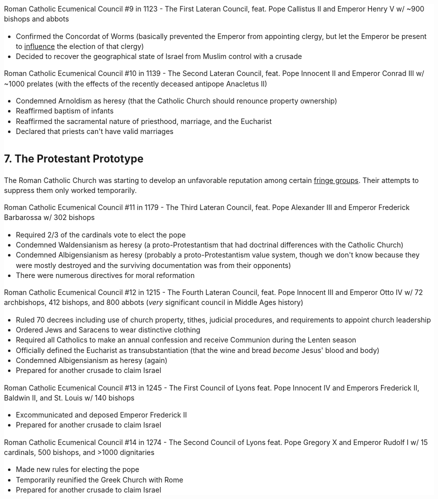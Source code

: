 Roman Catholic Ecumenical Council #9 in 1123 - The First Lateran Council, feat. Pope Callistus II and Emperor Henry V w/ ~900 bishops and abbots

- Confirmed the Concordat of Worms (basically prevented the Emperor from appointing clergy, but let the Emperor be present to [influence](https://gainedin.site/influence/) the election of that clergy)
- Decided to recover the geographical state of Israel from Muslim control with a crusade

Roman Catholic Ecumenical Council #10 in 1139 - The Second Lateran Council, feat. Pope Innocent II and Emperor Conrad III w/ ~1000 prelates (with the effects of the recently deceased antipope Anacletus II)

- Condemned Arnoldism as heresy (that the Catholic Church should renounce property ownership)
- Reaffirmed baptism of infants
- Reaffirmed the sacramental nature of priesthood, marriage, and the Eucharist
- Declared that priests can't have valid marriages

## 7. The Protestant Prototype

The Roman Catholic Church was starting to develop an unfavorable reputation among certain [fringe groups](https://gainedin.site/trends/). Their attempts to suppress them only worked temporarily.

Roman Catholic Ecumenical Council #11 in 1179 - The Third Lateran Council, feat. Pope Alexander III and Emperor Frederick Barbarossa w/ 302 bishops

- Required 2/3 of the cardinals vote to elect the pope
- Condemned Waldensianism as heresy (a proto-Protestantism that had doctrinal differences with the Catholic Church)
- Condemned Albigensianism as heresy (probably a proto-Protestantism value system, though we don't know because they were mostly destroyed and the surviving documentation was from their opponents)
- There were numerous directives for moral reformation

Roman Catholic Ecumenical Council #12 in 1215 - The Fourth Lateran Council, feat. Pope Innocent III and Emperor Otto IV w/ 72 archbishops, 412 bishops, and 800 abbots (*very* significant council in Middle Ages history)

- Ruled 70 decrees including use of church property, tithes, judicial procedures, and requirements to appoint church leadership
- Ordered Jews and Saracens to wear distinctive clothing
- Required all Catholics to make an annual confession and receive Communion during the Lenten season
- Officially defined the Eucharist as transubstantiation (that the wine and bread *become* Jesus' blood and body)
- Condemned Albigensianism as heresy (again)
- Prepared for another crusade to claim Israel

Roman Catholic Ecumenical Council #13 in 1245 - The First Council of Lyons feat. Pope Innocent IV and Emperors Frederick II, Baldwin II, and St. Louis w/ 140 bishops

- Excommunicated and deposed Emperor Frederick II
- Prepared for another crusade to claim Israel

Roman Catholic Ecumenical Council #14 in 1274 - The Second Council of Lyons feat. Pope Gregory X and Emperor Rudolf I w/ 15 cardinals, 500 bishops, and >1000 dignitaries

- Made new rules for electing the pope
- Temporarily reunified the Greek Church with Rome
- Prepared for another crusade to claim Israel
